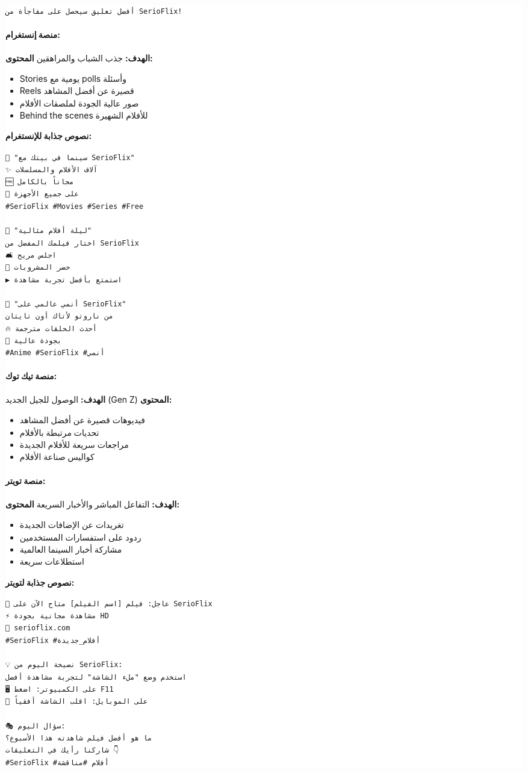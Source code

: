 ```
أفضل تعليق سيحصل على مفاجأة من SerioFlix!
```

#### منصة إنستغرام:
**الهدف:** جذب الشباب والمراهقين
**المحتوى:**
- Stories يومية مع polls وأسئلة
- Reels قصيرة عن أفضل المشاهد
- صور عالية الجودة لملصقات الأفلام
- Behind the scenes للأفلام الشهيرة

**نصوص جذابة للإنستغرام:**
```
🎥 "سينما في بيتك مع SerioFlix"
✨ آلاف الأفلام والمسلسلات
🆓 مجاناً بالكامل
📱 على جميع الأجهزة
#SerioFlix #Movies #Series #Free

🍿 "ليلة أفلام مثالية"
اختار فيلمك المفضل من SerioFlix
🛋️ اجلس مريح
🥤 حضر المشروبات
▶️ استمتع بأفضل تجربة مشاهدة

🌟 "أنمي عالمي على SerioFlix"
من ناروتو لأتاك أون تايتان
🔥 أحدث الحلقات مترجمة
💯 بجودة عالية
#Anime #SerioFlix #أنمي
```

#### منصة تيك توك:
**الهدف:** الوصول للجيل الجديد (Gen Z)
**المحتوى:**
- فيديوهات قصيرة عن أفضل المشاهد
- تحديات مرتبطة بالأفلام
- مراجعات سريعة للأفلام الجديدة
- كواليس صناعة الأفلام

#### منصة تويتر:
**الهدف:** التفاعل المباشر والأخبار السريعة
**المحتوى:**
- تغريدات عن الإضافات الجديدة
- ردود على استفسارات المستخدمين
- مشاركة أخبار السينما العالمية
- استطلاعات سريعة

**نصوص جذابة لتويتر:**
```
🚨 عاجل: فيلم [اسم الفيلم] متاح الآن على SerioFlix
⚡ مشاهدة مجانية بجودة HD
🔗 serioflix.com
#SerioFlix #أفلام_جديدة

💡 نصيحة اليوم من SerioFlix:
استخدم وضع "ملء الشاشة" لتجربة مشاهدة أفضل
🖥️ على الكمبيوتر: اضغط F11
📱 على الموبايل: اقلب الشاشة أفقياً

🎭 سؤال اليوم:
ما هو أفضل فيلم شاهدته هذا الأسبوع؟
شاركنا رأيك في التعليقات 👇
#SerioFlix #أفلام #مناقشة
```